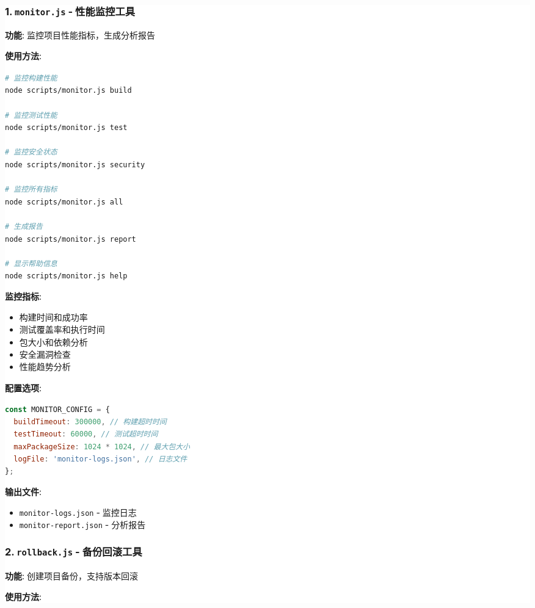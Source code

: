 ### 1. `monitor.js` - 性能监控工具

**功能**: 监控项目性能指标，生成分析报告

**使用方法**:

```bash
# 监控构建性能
node scripts/monitor.js build

# 监控测试性能
node scripts/monitor.js test

# 监控安全状态
node scripts/monitor.js security

# 监控所有指标
node scripts/monitor.js all

# 生成报告
node scripts/monitor.js report

# 显示帮助信息
node scripts/monitor.js help
```

**监控指标**:

- 构建时间和成功率
- 测试覆盖率和执行时间
- 包大小和依赖分析
- 安全漏洞检查
- 性能趋势分析

**配置选项**:

```javascript
const MONITOR_CONFIG = {
  buildTimeout: 300000, // 构建超时时间
  testTimeout: 60000, // 测试超时时间
  maxPackageSize: 1024 * 1024, // 最大包大小
  logFile: 'monitor-logs.json', // 日志文件
};
```

**输出文件**:

- `monitor-logs.json` - 监控日志
- `monitor-report.json` - 分析报告

### 2. `rollback.js` - 备份回滚工具

**功能**: 创建项目备份，支持版本回滚

**使用方法**:
